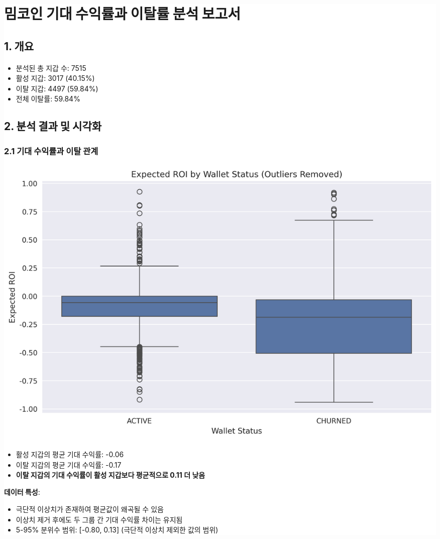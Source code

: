 # 밈코인 기대 수익률과 이탈률 분석 보고서

## 1. 개요
- 분석된 총 지갑 수: 7515
- 활성 지갑: 3017 (40.15%)
- 이탈 지갑: 4497 (59.84%)
- 전체 이탈률: 59.84%

## 2. 분석 결과 및 시각화

### 2.1 기대 수익률과 이탈 관계
![ROI 이상치 제거 박스플롯](roi_by_status_boxplot.png)

- 활성 지갑의 평균 기대 수익률: -0.06
- 이탈 지갑의 평균 기대 수익률: -0.17
- **이탈 지갑의 기대 수익률이 활성 지갑보다 평균적으로 0.11 더 낮음**

**데이터 특성**: 
- 극단적 이상치가 존재하여 평균값이 왜곡될 수 있음
- 이상치 제거 후에도 두 그룹 간 기대 수익률 차이는 유지됨
- 5-95% 분위수 범위: [-0.80, 0.13] (극단적 이상치 제외한 값의 범위)
